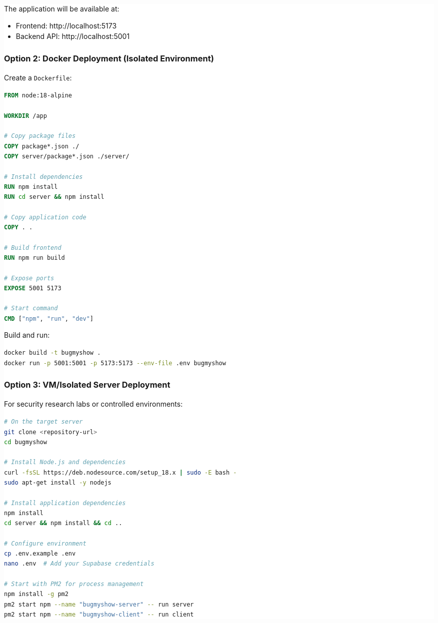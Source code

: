 The application will be available at:
- Frontend: http://localhost:5173
- Backend API: http://localhost:5001

### Option 2: Docker Deployment (Isolated Environment)

Create a `Dockerfile`:

```dockerfile
FROM node:18-alpine

WORKDIR /app

# Copy package files
COPY package*.json ./
COPY server/package*.json ./server/

# Install dependencies
RUN npm install
RUN cd server && npm install

# Copy application code
COPY . .

# Build frontend
RUN npm run build

# Expose ports
EXPOSE 5001 5173

# Start command
CMD ["npm", "run", "dev"]
```

Build and run:

```bash
docker build -t bugmyshow .
docker run -p 5001:5001 -p 5173:5173 --env-file .env bugmyshow
```

### Option 3: VM/Isolated Server Deployment

For security research labs or controlled environments:

```bash
# On the target server
git clone <repository-url>
cd bugmyshow

# Install Node.js and dependencies
curl -fsSL https://deb.nodesource.com/setup_18.x | sudo -E bash -
sudo apt-get install -y nodejs

# Install application dependencies
npm install
cd server && npm install && cd ..

# Configure environment
cp .env.example .env
nano .env  # Add your Supabase credentials

# Start with PM2 for process management
npm install -g pm2
pm2 start npm --name "bugmyshow-server" -- run server
pm2 start npm --name "bugmyshow-client" -- run client

```